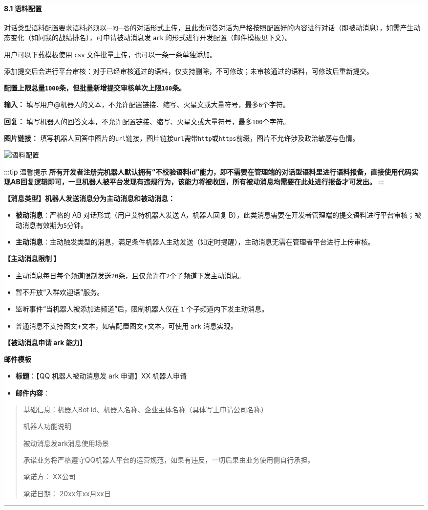 #### 8.1 语料配置

对话类型语料配置要求语料必须以`一问一答`的对话形式上传，且此类问答对话为严格按照配置好的内容进行对话（即被动消息），如需产生动态变化（如问我的战绩排名），可申请被动消息发 `ark` 的形式进行开发配置（邮件模板见下文）。

用户可以下载模板使用 `csv` 文件批量上传，也可以一条一条单独添加。

添加提交后会进行平台审核：对于已经审核通过的语料，仅支持删除，不可修改；未审核通过的语料，可修改后重新提交。

**配置上限总量`1000`条，但批量新增提交审核单次上限`100`条。**

**输入：** 填写用户@机器人的文本，不允许配置链接、缩写、火星文或大量符号，最多`6`个字符。

**回复：** 填写机器人的回答文本，不允许配置链接、缩写、火星文或大量符号，最多`100`个字符。

**图片链接：** 填写机器人回答中图片的`url`链接，图片链接`url`需带`http`或`https`前缀，图片不允许涉及政治敏感与色情。

<img :src="$withBotBase('/images/introduce/Aspose.Words.a59f0707-65ac-4bec-8de6-d0d8efeb74d0.010.png')" alt="语料配置">

:::tip 温馨提示
**所有开发者注册完机器人默认拥有“不校验语料id”能力，即不需要在管理端的对话型语料里进行语料报备，直接使用代码实现AB回复逻辑即可，一旦机器人被平台发现有违规行为，该能力将被收回，所有被动消息均需要在此处进行报备才可发出。**
:::

**【消息类型】机器人发送消息分为主动消息和被动消息：**

- **被动消息**：严格的 AB 对话形式（用户艾特机器人发送 A，机器人回复 B），此类消息需要在开发者管理端的提交语料进行平台审核；被动消息有效期为`5`分钟。
  
- **主动消息**：主动触发类型的消息，满足条件机器人主动发送（如定时提醒），主动消息无需在管理者平台进行上传审核。

**【主动消息限制 】**

- 主动消息每日每个频道限制发送`20`条，且仅允许在`2`个子频道下发主动消息。
  
- 暂不开放“入群欢迎语”服务。
  
- 监听事件“当机器人被添加进频道”后，限制机器人仅在 `1` 个子频道内下发主动消息。
  
- 普通消息不支持图文+文本，如需配置图文+文本，可使用 `ark` 消息实现。


**【被动消息申请 ark 能力】**

**邮件模板**

- **标题**：【QQ 机器人被动消息发 ark 申请】XX 机器人申请

- **邮件内容**：


> 基础信息：机器人Bot id、机器人名称、企业主体名称（具体写上申请公司名称）
> 
> 机器人功能说明
> 
> 被动消息发ark消息使用场景
> 
> 承诺业务将严格遵守QQ机器人平台的运营规范，如果有违反，一切后果由业务使用侧自行承担。
> 
> 承诺方：     XX公司
> 
> 承诺日期：   20xx年xx月xx日

---